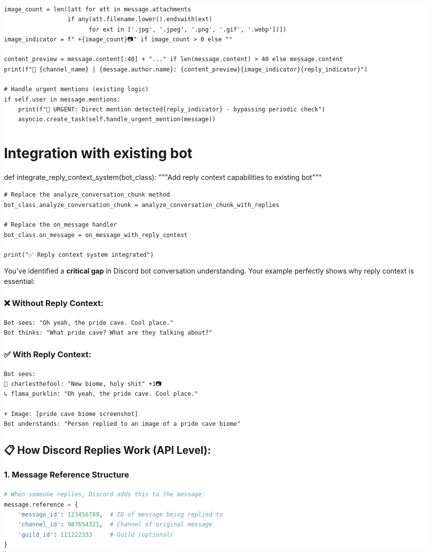     image_count = len([att for att in message.attachments 
                      if any(att.filename.lower().endswith(ext) 
                            for ext in ['.jpg', '.jpeg', '.png', '.gif', '.webp'])])
    image_indicator = f" +{image_count}📷" if image_count > 0 else ""
    
    content_preview = message.content[:40] + "..." if len(message.content) > 40 else message.content
    print(f"📝 {channel_name} | {message.author.name}: {content_preview}{image_indicator}{reply_indicator}")
    
    # Handle urgent mentions (existing logic)
    if self.user in message.mentions:
        print(f"🚨 URGENT: Direct mention detected{reply_indicator} - bypassing periodic check")
        asyncio.create_task(self.handle_urgent_mention(message))

# Integration with existing bot
def integrate_reply_context_system(bot_class):
    """Add reply context capabilities to existing bot"""
    
    # Replace the analyze_conversation_chunk method
    bot_class.analyze_conversation_chunk = analyze_conversation_chunk_with_replies
    
    # Replace the on_message handler
    bot_class.on_message = on_message_with_reply_context
    
    print("✅ Reply context system integrated")

You've identified a **critical gap** in Discord bot conversation understanding. Your example perfectly shows why reply context is essential:

### **❌ Without Reply Context:**
```
Bot sees: "Oh yeah, the pride cave. Cool place."
Bot thinks: "What pride cave? What are they talking about?"
```

### **✅ With Reply Context:**
```
Bot sees: 
🔗 charlesthefool: "New biome, holy shit" +1📷
↳ flama_purklin: "Oh yeah, the pride cave. Cool place."

+ Image: [pride cave biome screenshot]
Bot understands: "Person replied to an image of a pride cave biome"
```

## 📋 **How Discord Replies Work (API Level):**

### **1. Message Reference Structure**
```python
# When someone replies, Discord adds this to the message:
message.reference = {
    'message_id': 123456789,  # ID of message being replied to
    'channel_id': 987654321,  # Channel of original message  
    'guild_id': 111222333     # Guild (optional)
}
```
